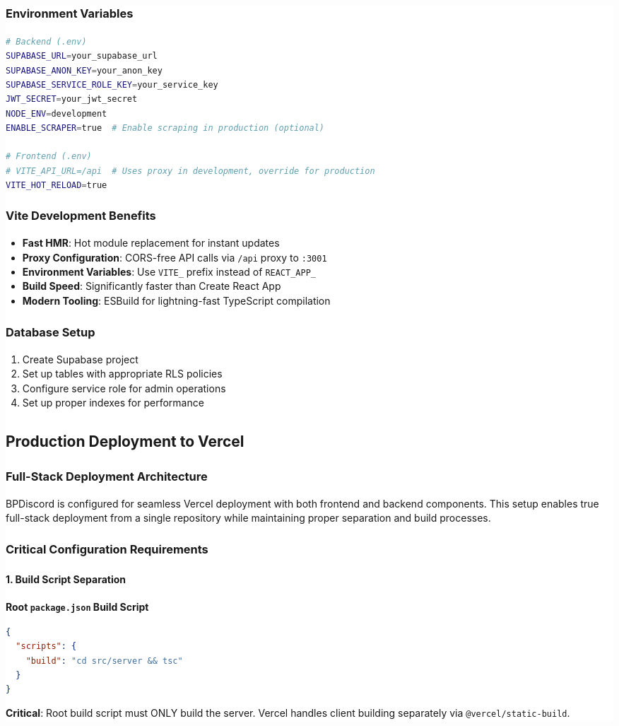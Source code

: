 
### Environment Variables
```bash
# Backend (.env)
SUPABASE_URL=your_supabase_url
SUPABASE_ANON_KEY=your_anon_key
SUPABASE_SERVICE_ROLE_KEY=your_service_key
JWT_SECRET=your_jwt_secret
NODE_ENV=development
ENABLE_SCRAPER=true  # Enable scraping in production (optional)

# Frontend (.env)
# VITE_API_URL=/api  # Uses proxy in development, override for production
VITE_HOT_RELOAD=true
```

### Vite Development Benefits
- **Fast HMR**: Hot module replacement for instant updates
- **Proxy Configuration**: CORS-free API calls via `/api` proxy to `:3001`
- **Environment Variables**: Use `VITE_` prefix instead of `REACT_APP_`
- **Build Speed**: Significantly faster than Create React App
- **Modern Tooling**: ESBuild for lightning-fast TypeScript compilation

### Database Setup
1. Create Supabase project
2. Set up tables with appropriate RLS policies
3. Configure service role for admin operations
4. Set up proper indexes for performance

## Production Deployment to Vercel

### Full-Stack Deployment Architecture

BPDiscord is configured for seamless Vercel deployment with both frontend and backend components. This setup enables true full-stack deployment from a single repository while maintaining proper separation and build processes.

### Critical Configuration Requirements

#### 1. Build Script Separation
**Root `package.json` Build Script**
```json
{
  "scripts": {
    "build": "cd src/server && tsc"
  }
}
```
**Critical**: Root build script must ONLY build the server. Vercel handles client building separately via `@vercel/static-build`.
